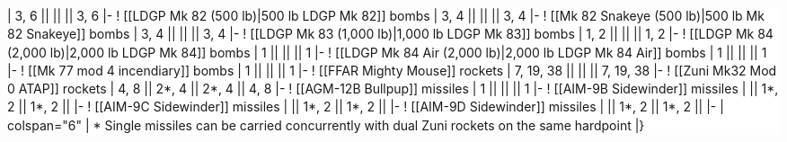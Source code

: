 | 3, 6 || || || 3, 6
|-
! [[LDGP Mk 82 (500 lb)|500 lb LDGP Mk 82]] bombs
| 3, 4 || || || 3, 4
|-
! [[Mk 82 Snakeye (500 lb)|500 lb Mk 82 Snakeye]] bombs
| 3, 4 || || || 3, 4
|-
! [[LDGP Mk 83 (1,000 lb)|1,000 lb LDGP Mk 83]] bombs
| 1, 2 || || || 1, 2
|-
! [[LDGP Mk 84 (2,000 lb)|2,000 lb LDGP Mk 84]] bombs
| 1 || || || 1
|-
! [[LDGP Mk 84 Air (2,000 lb)|2,000 lb LDGP Mk 84 Air]] bombs
| 1 || || || 1
|-
! [[Mk 77 mod 4 incendiary]] bombs
| 1 || || || 1
|-
! [[FFAR Mighty Mouse]] rockets
| 7, 19, 38 || || || 7, 19, 38
|-
! [[Zuni Mk32 Mod 0 ATAP]] rockets
| 4, 8 || 2*, 4 || 2*, 4 || 4, 8
|-
! [[AGM-12B Bullpup]] missiles
| 1 || || || 1
|-
! [[AIM-9B Sidewinder]] missiles
| || 1*, 2 || 1*, 2 ||
|-
! [[AIM-9C Sidewinder]] missiles
| || 1*, 2 || 1*, 2 ||
|-
! [[AIM-9D Sidewinder]] missiles
| || 1*, 2 || 1*, 2 ||
|-
| colspan="6" | * Single missiles can be carried concurrently with dual Zuni rockets on the same hardpoint
|}
